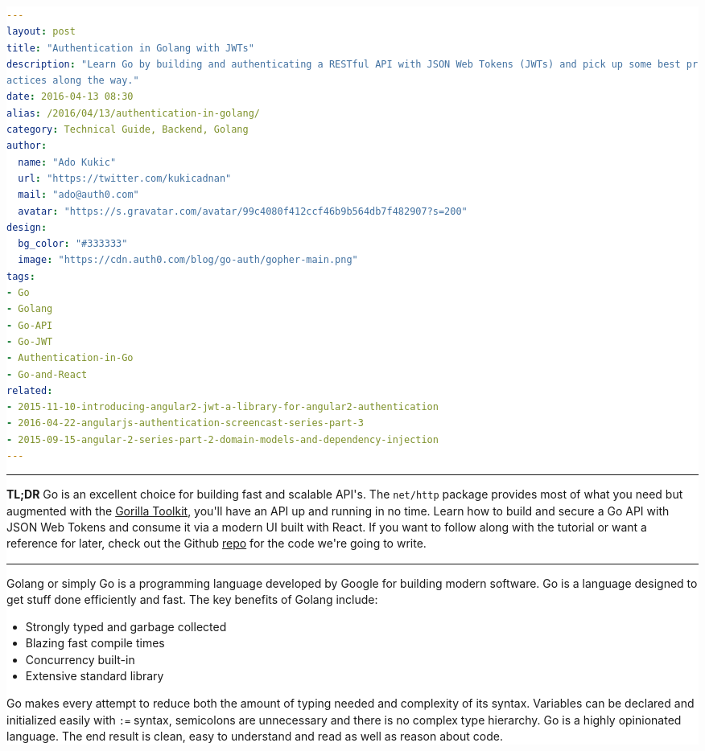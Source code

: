 ```yaml
---
layout: post
title: "Authentication in Golang with JWTs"
description: "Learn Go by building and authenticating a RESTful API with JSON Web Tokens (JWTs) and pick up some best practices along the way."
date: 2016-04-13 08:30
alias: /2016/04/13/authentication-in-golang/
category: Technical Guide, Backend, Golang
author:
  name: "Ado Kukic"
  url: "https://twitter.com/kukicadnan"
  mail: "ado@auth0.com"
  avatar: "https://s.gravatar.com/avatar/99c4080f412ccf46b9b564db7f482907?s=200"
design:
  bg_color: "#333333"
  image: "https://cdn.auth0.com/blog/go-auth/gopher-main.png"
tags:
- Go
- Golang
- Go-API
- Go-JWT
- Authentication-in-Go
- Go-and-React
related:
- 2015-11-10-introducing-angular2-jwt-a-library-for-angular2-authentication
- 2016-04-22-angularjs-authentication-screencast-series-part-3
- 2015-09-15-angular-2-series-part-2-domain-models-and-dependency-injection
---
```


---

**TL;DR** Go is an excellent choice for building fast and scalable API's. The `net/http` package provides most of what you need but augmented with the [Gorilla Toolkit](http://www.gorillatoolkit.org/), you'll have an API up and running in no time. Learn how to build and secure a Go API with JSON Web Tokens and consume it via a modern UI built with React. If you want to follow along with the tutorial or want a reference for later, check out the Github [repo](https://github.com/auth0-blog/auth0-golang-jwt) for the code we're going to write.

---

Golang or simply Go is a programming language developed by Google for building modern software. Go is a language designed to get stuff done efficiently and fast. The key benefits of Golang include:

* Strongly typed and garbage collected
* Blazing fast compile times
* Concurrency built-in
* Extensive standard library

Go makes every attempt to reduce both the amount of typing needed and complexity of its syntax. Variables can be declared and initialized easily with `:=` syntax, semicolons are unnecessary and there is no complex type hierarchy. Go is a highly opinionated language. The end result is clean, easy to understand and read as well as reason about code.
